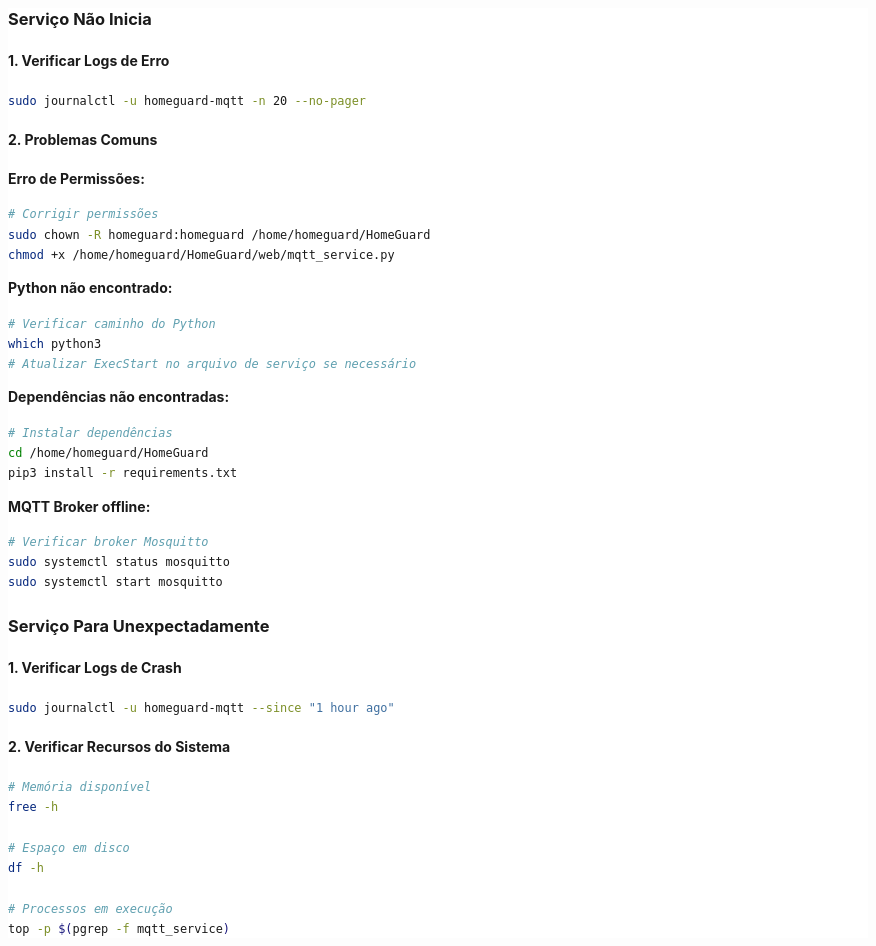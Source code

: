 ### **Serviço Não Inicia**

#### **1. Verificar Logs de Erro**
```bash
sudo journalctl -u homeguard-mqtt -n 20 --no-pager
```

#### **2. Problemas Comuns**

**Erro de Permissões:**
```bash
# Corrigir permissões
sudo chown -R homeguard:homeguard /home/homeguard/HomeGuard
chmod +x /home/homeguard/HomeGuard/web/mqtt_service.py
```

**Python não encontrado:**
```bash
# Verificar caminho do Python
which python3
# Atualizar ExecStart no arquivo de serviço se necessário
```

**Dependências não encontradas:**
```bash
# Instalar dependências
cd /home/homeguard/HomeGuard
pip3 install -r requirements.txt
```

**MQTT Broker offline:**
```bash
# Verificar broker Mosquitto
sudo systemctl status mosquitto
sudo systemctl start mosquitto
```

### **Serviço Para Unexpectadamente**

#### **1. Verificar Logs de Crash**
```bash
sudo journalctl -u homeguard-mqtt --since "1 hour ago"
```

#### **2. Verificar Recursos do Sistema**
```bash
# Memória disponível
free -h

# Espaço em disco
df -h

# Processos em execução
top -p $(pgrep -f mqtt_service)
```
